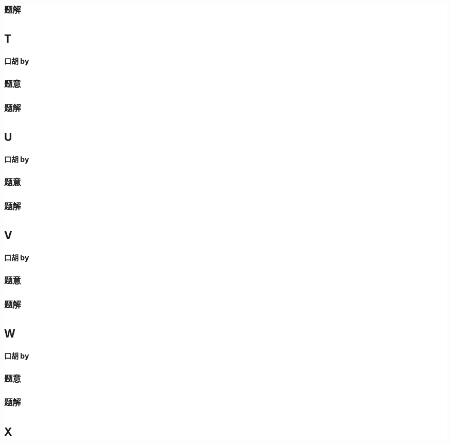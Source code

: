 

### 题解



## **T**

**口胡 by**

### 题意



### 题解



## **U**

**口胡 by**

### 题意



### 题解



## **V**

**口胡 by**

### 题意



### 题解



## **W**

**口胡 by**

### 题意



### 题解



## **X**
